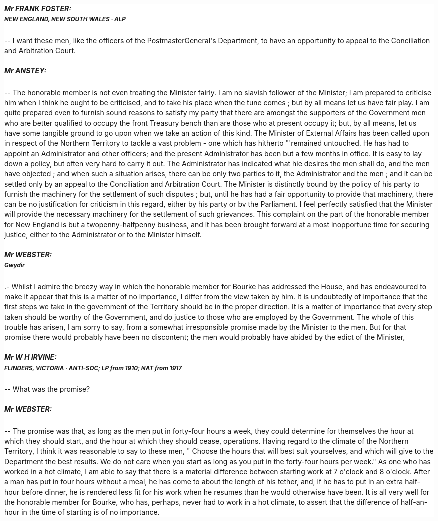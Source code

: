 ##### Mr FRANK FOSTER:<br><small class="text-muted">NEW ENGLAND, NEW SOUTH WALES &middot; ALP</small>

-- I want these men, like the officers of the PostmasterGeneral's Department, to have an opportunity to appeal to the Conciliation and Arbitration Court. 

##### Mr ANSTEY:

-- The honorable member is not even treating the Minister fairly. I am no slavish follower of the Minister; I am prepared to criticise him when I think he ought to be criticised, and to take his place when the tune comes ; but by all means let us have fair play. I am quite prepared even to furnish sound reasons to satisfy my party that there are amongst the supporters of the Government men who are better qualified to occupy the front Treasury bench than are those who at present occupy it; but, by all means, let us have some tangible ground to go upon when we take an action of this kind. The Minister of External Affairs has been called upon in respect of the Northern Territory to tackle a vast problem - one which has hitherto "'remained untouched. He has had to appoint an Administrator and other officers; and the present Administrator has been but a few months in office. It is easy to lay down a policy, but often very hard to carry it out. The Administrator has indicated what hie desires the men shall do, and the men have objected ; and when such a situation arises, there can be only two parties to it, the Administrator and the men ; and it can be settled only by an appeal to the Conciliation and Arbitration Court. The Minister is distinctly bound by the policy of his party to furnish the machinery for the settlement of such disputes ; but, until he has had a fair opportunity to provide that machinery, there can be no justification for criticism in this regard, either by his party or bv the Parliament. I feel perfectly satisfied that the Minister will provide the necessary machinery for the settlement of such grievances. This complaint on the part  of the honorable member for New England is but a twopenny-halfpenny business, and it has been brought forward at a most inopportune time for securing justice, either to the Administrator or to the Minister himself. 

##### Mr WEBSTER:<br><small class="text-muted">Gwydir</small>

.- Whilst I admire the breezy way in which the honorable member for Bourke has addressed the House, and has endeavoured to make it appear that this is a matter of no importance, I differ from the view taken by him. It is undoubtedly of importance that the first steps we take in the government of the Territory should be in the proper direction. It is a matter of importance that every step taken should be worthy of the Government, and do justice to those who are employed by the Government. The whole of this trouble has arisen, I am sorry to say, from a somewhat irresponsible promise made by the Minister to the men. But for that promise there would probably have been no discontent; the men would probably have abided by the edict of the Minister, 

##### Mr W H IRVINE:<br><small class="text-muted">FLINDERS, VICTORIA &middot; ANTI-SOC; LP from 1910; NAT from 1917</small>

--  What was the promise? 

##### Mr WEBSTER:

-- The promise was that, as long as the men put in forty-four hours a week, they could determine for themselves the hour at which they should start, and the hour at which they should cease, operations. Having regard to the climate of the Northern Territory, I think it was reasonable to say to these men, " Choose the hours that will best suit yourselves, and which will give to the Department the best results. We do not care when you start as long as you put in the forty-four hours per week." As one who has worked in a hot climate, I am able to say that there is a material difference between starting work at 7 o'clock and 8 o'clock. After a man has put in four hours without a meal, he has come to about the length of his tether, and, if he has to put in an extra half-hour before dinner, he is rendered less fit for his work when he resumes than he would otherwise have been. It is all very well for the honorable member for Bourke, who has, perhaps, never had to work in a hot climate, to assert that the difference of half-an-hour in the time of starting is of no importance. 
